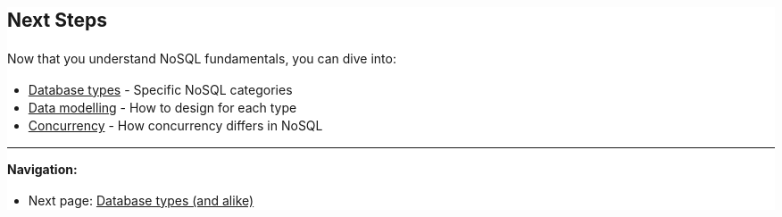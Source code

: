 ## Next Steps

Now that you understand NoSQL fundamentals, you can dive into:
- [Database types](./database-types.md) - Specific NoSQL categories
- [Data modelling](./data-modelling-db-types.md) - How to design for each type
- [Concurrency](./concurrency-and-dbs.md) - How concurrency differs in NoSQL

---

**Navigation:**

- Next page: [Database types (and alike)](./database-types.md)
